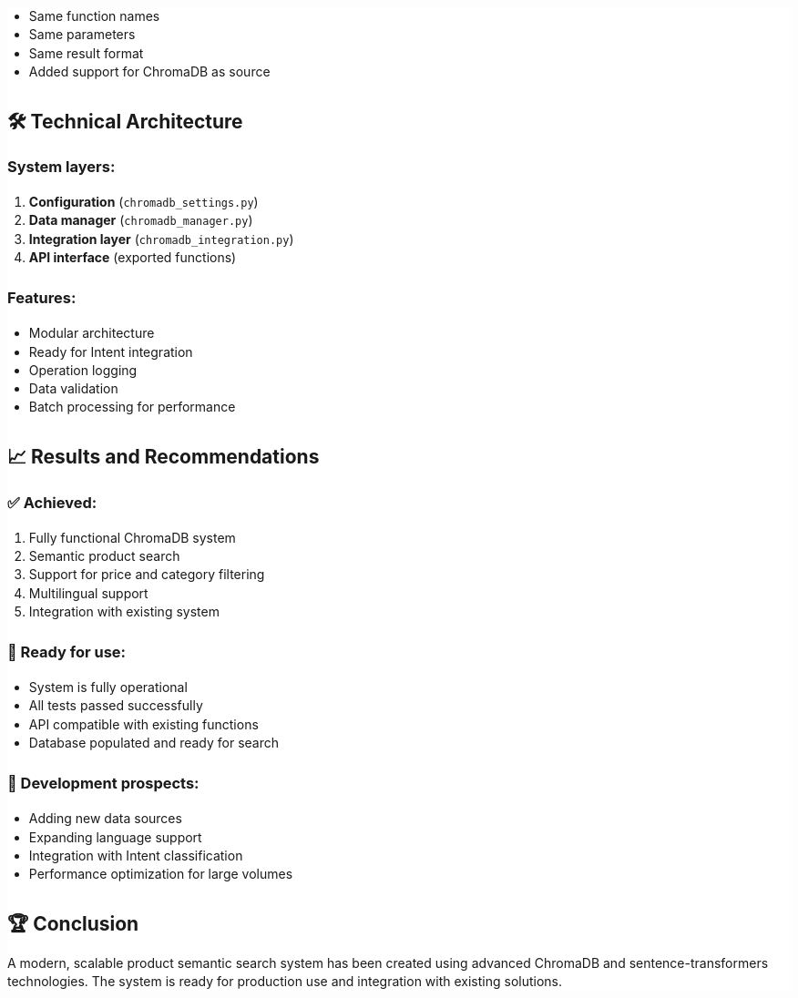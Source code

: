- Same function names
- Same parameters
- Same result format
- Added support for ChromaDB as source

## 🛠️ Technical Architecture

### System layers:
1. **Configuration** (`chromadb_settings.py`)
2. **Data manager** (`chromadb_manager.py`)
3. **Integration layer** (`chromadb_integration.py`)
4. **API interface** (exported functions)

### Features:
- Modular architecture
- Ready for Intent integration
- Operation logging
- Data validation
- Batch processing for performance

## 📈 Results and Recommendations

### ✅ Achieved:
1. Fully functional ChromaDB system
2. Semantic product search
3. Support for price and category filtering
4. Multilingual support
5. Integration with existing system

### 🎯 Ready for use:
- System is fully operational
- All tests passed successfully
- API compatible with existing functions
- Database populated and ready for search

### 🔮 Development prospects:
- Adding new data sources
- Expanding language support
- Integration with Intent classification
- Performance optimization for large volumes

## 🏆 Conclusion

A modern, scalable product semantic search system has been created using advanced ChromaDB and sentence-transformers technologies. The system is ready for production use and integration with existing solutions.
